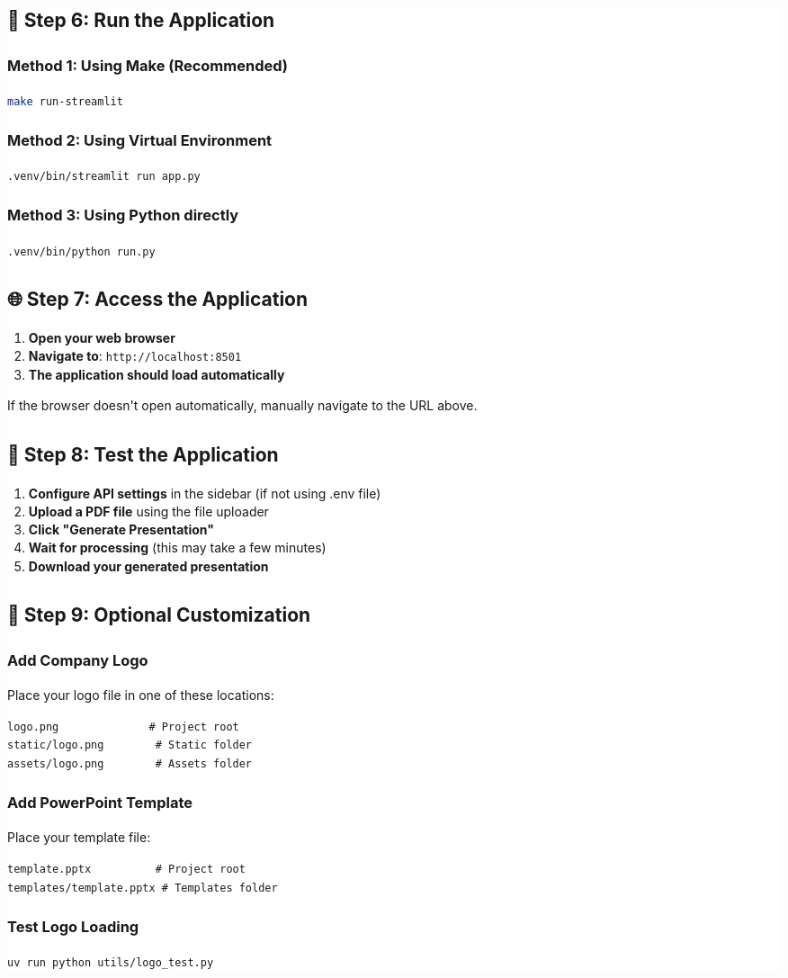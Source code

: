 ## 🚀 Step 6: Run the Application

### Method 1: Using Make (Recommended)
```bash
make run-streamlit
```

### Method 2: Using Virtual Environment
```bash
.venv/bin/streamlit run app.py
```

### Method 3: Using Python directly
```bash
.venv/bin/python run.py
```

## 🌐 Step 7: Access the Application

1. **Open your web browser**
2. **Navigate to**: `http://localhost:8501`
3. **The application should load automatically**

If the browser doesn't open automatically, manually navigate to the URL above.

## 🎯 Step 8: Test the Application

1. **Configure API settings** in the sidebar (if not using .env file)
2. **Upload a PDF file** using the file uploader
3. **Click "Generate Presentation"**
4. **Wait for processing** (this may take a few minutes)
5. **Download your generated presentation**

## 🎨 Step 9: Optional Customization

### Add Company Logo
Place your logo file in one of these locations:
```
logo.png              # Project root
static/logo.png        # Static folder
assets/logo.png        # Assets folder
```

### Add PowerPoint Template
Place your template file:
```
template.pptx          # Project root
templates/template.pptx # Templates folder
```

### Test Logo Loading
```bash
uv run python utils/logo_test.py
```
